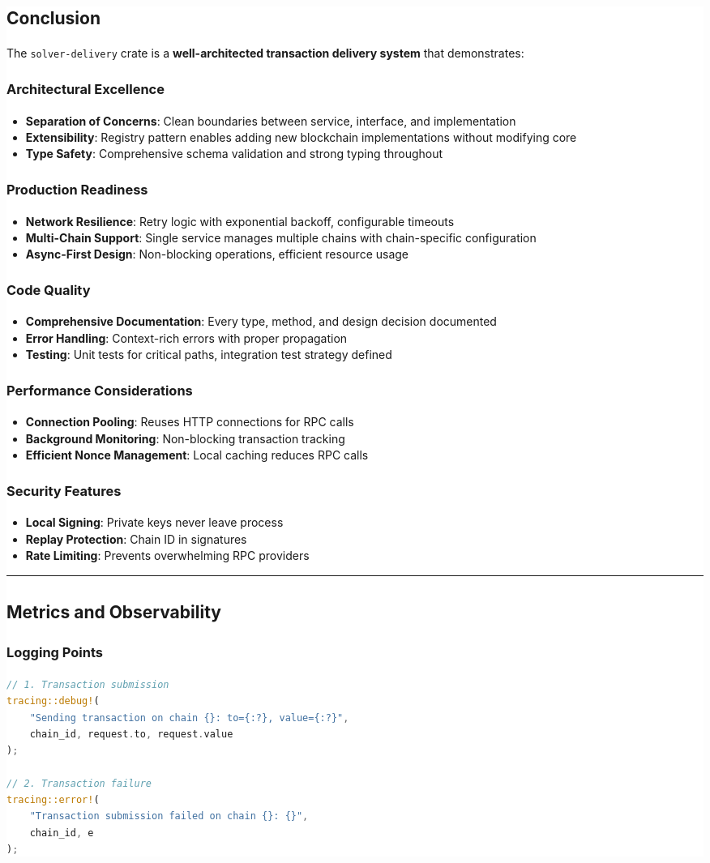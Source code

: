 ## Conclusion

The `solver-delivery` crate is a **well-architected transaction delivery system** that demonstrates:

### Architectural Excellence
- **Separation of Concerns**: Clean boundaries between service, interface, and implementation
- **Extensibility**: Registry pattern enables adding new blockchain implementations without modifying core
- **Type Safety**: Comprehensive schema validation and strong typing throughout

### Production Readiness
- **Network Resilience**: Retry logic with exponential backoff, configurable timeouts
- **Multi-Chain Support**: Single service manages multiple chains with chain-specific configuration
- **Async-First Design**: Non-blocking operations, efficient resource usage

### Code Quality
- **Comprehensive Documentation**: Every type, method, and design decision documented
- **Error Handling**: Context-rich errors with proper propagation
- **Testing**: Unit tests for critical paths, integration test strategy defined

### Performance Considerations
- **Connection Pooling**: Reuses HTTP connections for RPC calls
- **Background Monitoring**: Non-blocking transaction tracking
- **Efficient Nonce Management**: Local caching reduces RPC calls

### Security Features
- **Local Signing**: Private keys never leave process
- **Replay Protection**: Chain ID in signatures
- **Rate Limiting**: Prevents overwhelming RPC providers

---

## Metrics and Observability

### Logging Points

```rust
// 1. Transaction submission
tracing::debug!(
    "Sending transaction on chain {}: to={:?}, value={:?}",
    chain_id, request.to, request.value
);

// 2. Transaction failure
tracing::error!(
    "Transaction submission failed on chain {}: {}",
    chain_id, e
);
```
